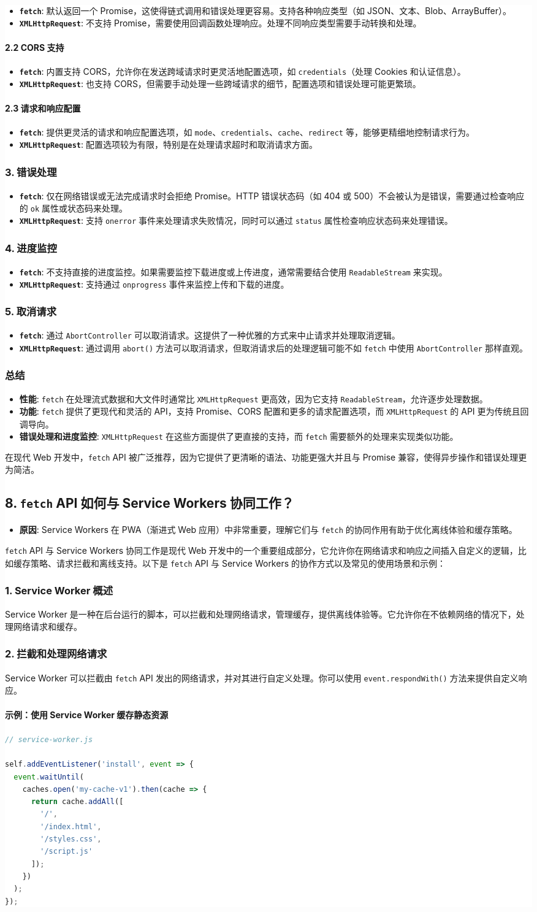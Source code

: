 - **`fetch`**: 默认返回一个 Promise，这使得链式调用和错误处理更容易。支持各种响应类型（如 JSON、文本、Blob、ArrayBuffer）。
- **`XMLHttpRequest`**: 不支持 Promise，需要使用回调函数处理响应。处理不同响应类型需要手动转换和处理。

#### 2.2 CORS 支持

- **`fetch`**: 内置支持 CORS，允许你在发送跨域请求时更灵活地配置选项，如 `credentials`（处理 Cookies 和认证信息）。
- **`XMLHttpRequest`**: 也支持 CORS，但需要手动处理一些跨域请求的细节，配置选项和错误处理可能更繁琐。

#### 2.3 请求和响应配置

- **`fetch`**: 提供更灵活的请求和响应配置选项，如 `mode`、`credentials`、`cache`、`redirect` 等，能够更精细地控制请求行为。
- **`XMLHttpRequest`**: 配置选项较为有限，特别是在处理请求超时和取消请求方面。

### 3. **错误处理**

- **`fetch`**: 仅在网络错误或无法完成请求时会拒绝 Promise。HTTP 错误状态码（如 404 或 500）不会被认为是错误，需要通过检查响应的 `ok` 属性或状态码来处理。
- **`XMLHttpRequest`**: 支持 `onerror` 事件来处理请求失败情况，同时可以通过 `status` 属性检查响应状态码来处理错误。

### 4. **进度监控**

- **`fetch`**: 不支持直接的进度监控。如果需要监控下载进度或上传进度，通常需要结合使用 `ReadableStream` 来实现。
- **`XMLHttpRequest`**: 支持通过 `onprogress` 事件来监控上传和下载的进度。

### 5. **取消请求**

- **`fetch`**: 通过 `AbortController` 可以取消请求。这提供了一种优雅的方式来中止请求并处理取消逻辑。
- **`XMLHttpRequest`**: 通过调用 `abort()` 方法可以取消请求，但取消请求后的处理逻辑可能不如 `fetch` 中使用 `AbortController` 那样直观。

### 总结

- **性能**: `fetch` 在处理流式数据和大文件时通常比 `XMLHttpRequest` 更高效，因为它支持 `ReadableStream`，允许逐步处理数据。
- **功能**: `fetch` 提供了更现代和灵活的 API，支持 Promise、CORS 配置和更多的请求配置选项，而 `XMLHttpRequest` 的 API 更为传统且回调导向。
- **错误处理和进度监控**: `XMLHttpRequest` 在这些方面提供了更直接的支持，而 `fetch` 需要额外的处理来实现类似功能。

在现代 Web 开发中，`fetch` API 被广泛推荐，因为它提供了更清晰的语法、功能更强大并且与 Promise 兼容，使得异步操作和错误处理更为简洁。

## 8. **`fetch` API 如何与 Service Workers 协同工作？**
   - **原因**: Service Workers 在 PWA（渐进式 Web 应用）中非常重要，理解它们与 `fetch` 的协同作用有助于优化离线体验和缓存策略。

`fetch` API 与 Service Workers 协同工作是现代 Web 开发中的一个重要组成部分，它允许你在网络请求和响应之间插入自定义的逻辑，比如缓存策略、请求拦截和离线支持。以下是 `fetch` API 与 Service Workers 的协作方式以及常见的使用场景和示例：

### 1. **Service Worker 概述**

Service Worker 是一种在后台运行的脚本，可以拦截和处理网络请求，管理缓存，提供离线体验等。它允许你在不依赖网络的情况下，处理网络请求和缓存。

### 2. **拦截和处理网络请求**

Service Worker 可以拦截由 `fetch` API 发出的网络请求，并对其进行自定义处理。你可以使用 `event.respondWith()` 方法来提供自定义响应。

#### 示例：使用 Service Worker 缓存静态资源

```javascript
// service-worker.js

self.addEventListener('install', event => {
  event.waitUntil(
    caches.open('my-cache-v1').then(cache => {
      return cache.addAll([
        '/',
        '/index.html',
        '/styles.css',
        '/script.js'
      ]);
    })
  );
});
```